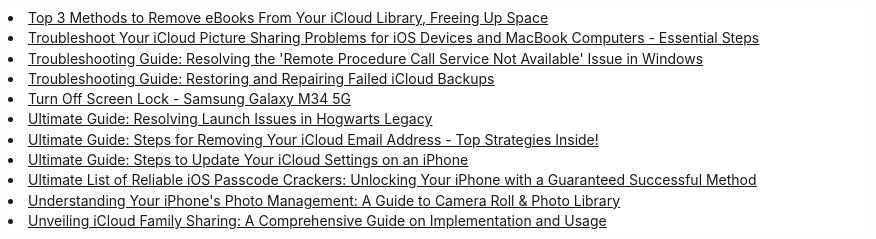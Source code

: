 <li><a href="https://app-tips.techidaily.com/top-3-methods-to-remove-ebooks-from-your-icloud-library-freeing-up-space/"><u>Top 3 Methods to Remove eBooks From Your iCloud Library, Freeing Up Space</u></a></li>
<li><a href="https://app-tips.techidaily.com/troubleshoot-your-icloud-picture-sharing-problems-for-ios-devices-and-macbook-computers-essential-steps/"><u>Troubleshoot Your iCloud Picture Sharing Problems for iOS Devices and MacBook Computers - Essential Steps</u></a></li>
<li><a href="https://win-howtos.techidaily.com/troubleshooting-guide-resolving-the-remote-procedure-call-service-not-available-issue-in-windows/"><u>Troubleshooting Guide: Resolving the 'Remote Procedure Call Service Not Available' Issue in Windows</u></a></li>
<li><a href="https://app-tips.techidaily.com/troubleshooting-guide-restoring-and-repairing-failed-icloud-backups/"><u>Troubleshooting Guide: Restoring and Repairing Failed iCloud Backups</u></a></li>
<li><a href="https://techidaily.com/turn-off-screen-lock-samsung-galaxy-m34-5g-by-drfone-android-unlock-android-unlock/"><u>Turn Off Screen Lock - Samsung Galaxy M34 5G</u></a></li>
<li><a href="https://win-blog.techidaily.com/ultimate-guide-resolving-launch-issues-in-hogwarts-legacy/"><u>Ultimate Guide: Resolving Launch Issues in Hogwarts Legacy</u></a></li>
<li><a href="https://app-tips.techidaily.com/1723620263135-ultimate-guide-steps-for-removing-your-icloud-email-address-top-strategies-inside/"><u>Ultimate Guide: Steps for Removing Your iCloud Email Address - Top Strategies Inside!</u></a></li>
<li><a href="https://app-tips.techidaily.com/ultimate-guide-steps-to-update-your-icloud-settings-on-an-iphone/"><u>Ultimate Guide: Steps to Update Your iCloud Settings on an iPhone</u></a></li>
<li><a href="https://app-tips.techidaily.com/ultimate-list-of-reliable-ios-passcode-crackers-unlocking-your-iphone-with-a-guaranteed-successful-method/"><u>Ultimate List of Reliable iOS Passcode Crackers: Unlocking Your iPhone with a Guaranteed Successful Method</u></a></li>
<li><a href="https://app-tips.techidaily.com/understanding-your-iphones-photo-management-a-guide-to-camera-roll-and-photo-library/"><u>Understanding Your iPhone's Photo Management: A Guide to Camera Roll & Photo Library</u></a></li>
<li><a href="https://app-tips.techidaily.com/unveiling-icloud-family-sharing-a-comprehensive-guide-on-implementation-and-usage/"><u>Unveiling iCloud Family Sharing: A Comprehensive Guide on Implementation and Usage</u></a></li>
</ul></div>
